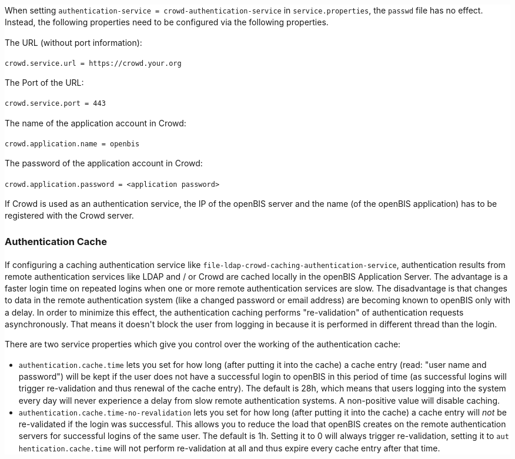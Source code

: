 When setting `authentication-service = crowd-authentication-service` in
`service.properties`, the `passwd` file has no effect. Instead, the
following properties need to be configured via the following properties.

The URL (without port information):

    crowd.service.url = https://crowd.your.org

The Port of the URL:

    crowd.service.port = 443

The name of the application account in Crowd:

    crowd.application.name = openbis

The password of the application account in Crowd:

    crowd.application.password = <application password>

If Crowd is used as an authentication service, the IP of the openBIS
server and the name (of the openBIS application) has to be registered
with the Crowd server.

### Authentication Cache

If configuring a caching authentication service like
`file-ldap-crowd-caching-authentication-service`, authentication results
from remote authentication services like LDAP and / or Crowd are cached
locally in the openBIS Application Server. The advantage is a faster
login time on repeated logins when one or more remote authentication
services are slow. The disadvantage is that changes to data in the
remote authentication system (like a changed password or email address)
are becoming known to openBIS only with a delay. In order to minimize
this effect, the authentication caching performs "re-validation" of
authentication requests asynchronously. That means it doesn't block the
user from logging in because it is performed in different thread than
the login.

There are two service properties which give you control over the working
of the authentication cache:

-   `authentication.cache.time` lets you set for how long (after putting
    it into the cache) a cache entry (read: "user name and password")
    will be kept if the user does not have a successful login to openBIS
    in this period of time (as successful logins will trigger
    re-validation and thus renewal of the cache entry). The default is
    28h, which means that users logging into the system every day will
    never experience a delay from slow remote authentication systems. A
    non-positive value will disable caching.
-   `authentication.cache.time-no-revalidation` lets you set for how
    long (after putting it into the cache) a cache entry will *not* be
    re-validated if the login was successful. This allows you to reduce
    the load that openBIS creates on the remote authentication servers
    for successful logins of the same user. The default is 1h. Setting
    it to 0 will always trigger re-validation, setting it to
    `authentication.cache.time` will not perform re-validation at all
    and thus expire every cache entry after that time.
